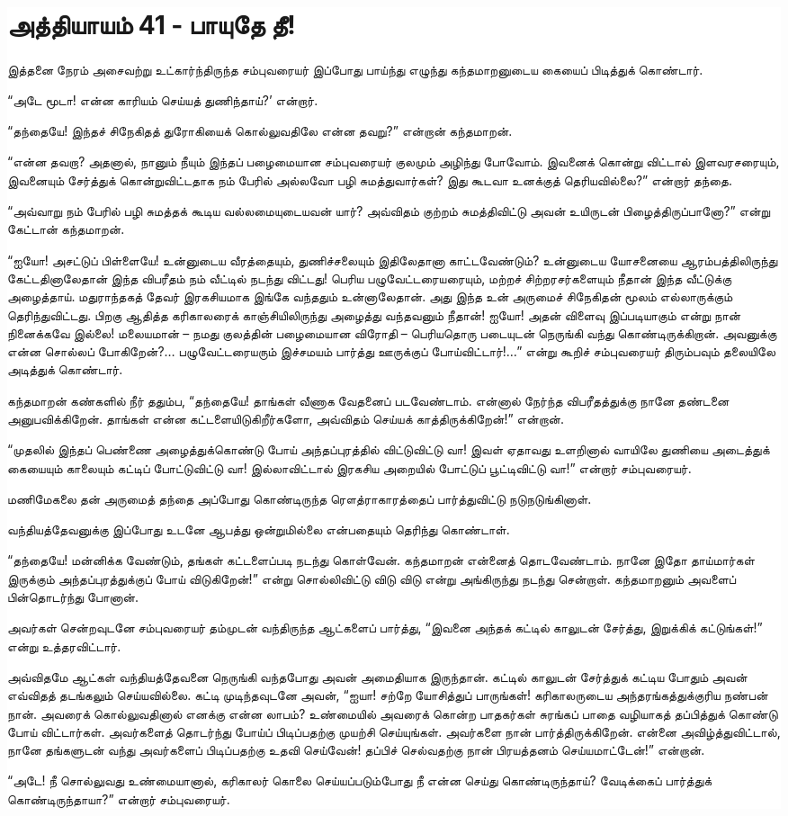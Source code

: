 # அத்தியாயம் 41 - பாயுதே தீ!

இத்தனை நேரம் அசைவற்று உட்கார்ந்திருந்த சம்புவரையர் இப்போது பாய்ந்து எழுந்து கந்தமாறனுடைய கையைப் பிடித்துக் கொண்டார்.

&#8220;அடே மூடா! என்ன காரியம் செய்யத் துணிந்தாய்?&#8217; என்றார்.

&#8220;தந்தையே! இந்தச் சிநேகிதத் துரோகியைக் கொல்லுவதிலே என்ன தவறு?&#8221; என்றான் கந்தமாறன்.

&#8220;என்ன தவறா? அதனால், நானும் நீயும் இந்தப் பழைமையான சம்புவரையர் குலமும் அழிந்து போவோம். இவனைக் கொன்று விட்டால் இளவரசரையும், இவனையும் சேர்த்துக் கொன்றுவிட்டதாக நம் பேரில் அல்லவோ பழி சுமத்துவார்கள்? இது கூடவா உனக்குத் தெரியவில்லை?&#8221; என்றார் தந்தை.

&#8220;அவ்வாறு நம் பேரில் பழி சுமத்தக் கூடிய வல்லமையுடையவன் யார்? அவ்விதம் குற்றம் சுமத்திவிட்டு அவன் உயிருடன் பிழைத்திருப்பானோ?&#8221; என்று கேட்டான் கந்தமாறன்.

&#8220;ஐயோ! அசட்டுப் பிள்ளையே! உன்னுடைய வீரத்தையும், துணிச்சலையும் இதிலேதானா காட்டவேண்டும்? உன்னுடைய யோசனையை ஆரம்பத்திலிருந்து கேட்டதினாலேதான் இந்த விபரீதம் நம் வீட்டில் நடந்து விட்டது! பெரிய பழுவேட்டரையரையும், மற்றச் சிற்றரசர்களையும் நீதான் இந்த வீட்டுக்கு அழைத்தாய். மதுராந்தகத் தேவர் இரகசியமாக இங்கே வந்ததும் உன்னாலேதான். அது இந்த உன் அருமைச் சிநேகிதன் மூலம் எல்லாருக்கும் தெரிந்துவிட்டது. பிறகு ஆதித்த கரிகாலரைக் காஞ்சியிலிருந்து அழைத்து வந்தவனும் நீதான்! ஐயோ! அதன் விளைவு இப்படியாகும் என்று நான் நினைக்கவே இல்லை! மலையமான் &#8211; நமது குலத்தின் பழைமையான விரோதி &#8211; பெரியதொரு படையுடன் நெருங்கி வந்து கொண்டிருக்கிறான். அவனுக்கு என்ன சொல்லப் போகிறேன்?&#8230; பழுவேட்டரையரும் இச்சமயம் பார்த்து ஊருக்குப் போய்விட்டார்!&#8230;&#8221; என்று கூறிச் சம்புவரையர் திரும்பவும் தலையிலே அடித்துக் கொண்டார்.

கந்தமாறன் கண்களில் நீர் ததும்ப, &#8220;தந்தையே! தாங்கள் வீணாக வேதனைப் படவேண்டாம். என்னால் நேர்ந்த விபரீதத்துக்கு நானே தண்டனை அனுபவிக்கிறேன். தாங்கள் என்ன கட்டளையிடுகிறீர்களோ, அவ்விதம் செய்யக் காத்திருக்கிறேன்!&#8221; என்றான்.

&#8220;முதலில் இந்தப் பெண்ணை அழைத்துக்கொண்டு போய் அந்தப்புரத்தில் விட்டுவிட்டு வா! இவள் ஏதாவது உளறினால் வாயிலே துணியை அடைத்துக் கையையும் காலையும் கட்டிப் போட்டுவிட்டு வா! இல்லாவிட்டால் இரகசிய அறையில் போட்டுப் பூட்டிவிட்டு வா!&#8221; என்றார் சம்புவரையர்.

மணிமேகலை தன் அருமைத் தந்தை அப்போது கொண்டிருந்த ரௌத்ராகாரத்தைப் பார்த்துவிட்டு நடுநடுங்கினாள்.

வந்தியத்தேவனுக்கு இப்போது உடனே ஆபத்து ஒன்றுமில்லை என்பதையும் தெரிந்து கொண்டாள்.

&#8220;தந்தையே! மன்னிக்க வேண்டும், தங்கள் கட்டளைப்படி நடந்து கொள்வேன். கந்தமாறன் என்னைத் தொடவேண்டாம். நானே இதோ தாய்மார்கள் இருக்கும் அந்தப்புரத்துக்குப் போய் விடுகிறேன்!&#8221; என்று சொல்லிவிட்டு விடு விடு என்று அங்கிருந்து நடந்து சென்றாள். கந்தமாறனும் அவளைப் பின்தொடர்ந்து போனான்.

அவர்கள் சென்றவுடனே சம்புவரையர் தம்முடன் வந்திருந்த ஆட்களைப் பார்த்து, &#8220;இவனை அந்தக் கட்டில் காலுடன் சேர்த்து, இறுக்கிக் கட்டுங்கள்!&#8221; என்று உத்தரவிட்டார்.

அவ்விதமே ஆட்கள் வந்தியத்தேவனை நெருங்கி வந்தபோது அவன் அமைதியாக இருந்தான். கட்டில் காலுடன் சேர்த்துக் கட்டிய போதும் அவன் எவ்விதத் தடங்கலும் செய்யவில்லை. கட்டி முடிந்தவுடனே அவன், &#8220;ஐயா! சற்றே யோசித்துப் பாருங்கள்! கரிகாலருடைய அந்தரங்கத்துக்குரிய நண்பன் நான். அவரைக் கொல்லுவதினால் எனக்கு என்ன லாபம்? உண்மையில் அவரைக் கொன்ற பாதகர்கள் சுரங்கப் பாதை வழியாகத் தப்பித்துக் கொண்டு போய் விட்டார்கள். அவர்களைத் தொடர்ந்து போய்ப் பிடிப்பதற்கு முயற்சி செய்யுங்கள். அவர்களை நான் பார்த்திருக்கிறேன். என்னை அவிழ்த்துவிட்டால், நானே தங்களுடன் வந்து அவர்களைப் பிடிப்பதற்கு உதவி செய்வேன்! தப்பிச் செல்வதற்கு நான் பிரயத்தனம் செய்யமாட்டேன்!&#8221; என்றான்.

&#8220;அடே! நீ சொல்லுவது உண்மையானால், கரிகாலர் கொலை செய்யப்படும்போது நீ என்ன செய்து கொண்டிருந்தாய்? வேடிக்கைப் பார்த்துக் கொண்டிருந்தாயா?&#8221; என்றார் சம்புவரையர்.
